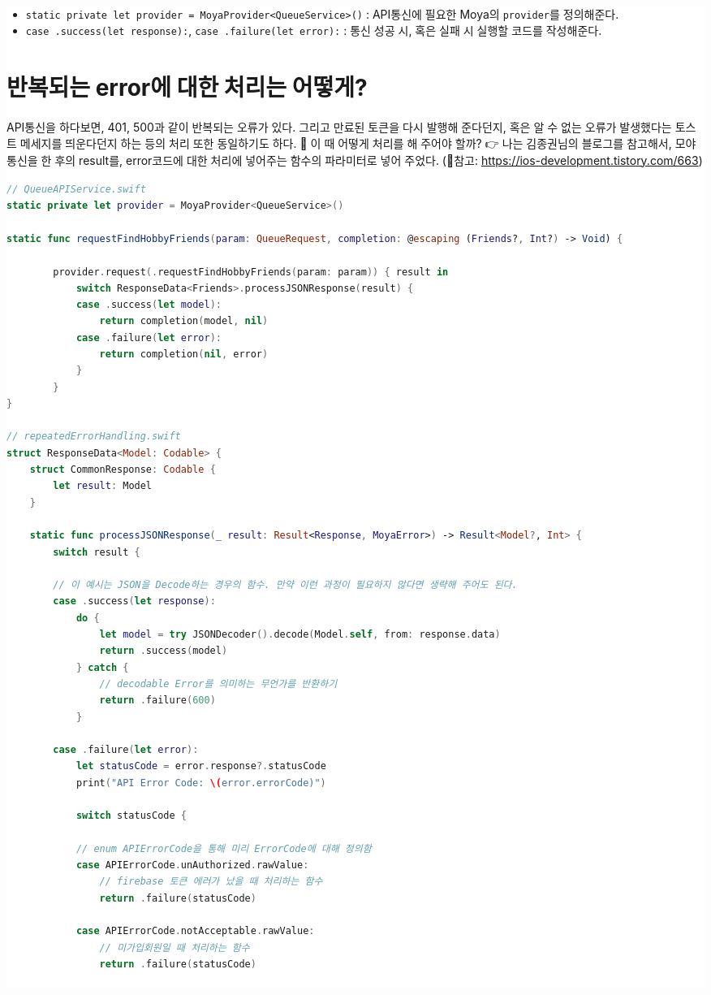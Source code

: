 - `static private let provider = MoyaProvider<QueueService>()`
	: API통신에 필요한 Moya의 `provider`를 정의해준다.
- `case .success(let response):`, `case .failure(let error):`
	: 통신 성공 시, 혹은 실패 시 실행할 코드를 작성해준다.

# 반복되는 error에 대한 처리는 어떻게?
API통신을 하다보면, 401, 500과 같이 반복되는 오류가 있다. 그리고 만료된 토큰을 다시 발행해 준다던지, 혹은 알 수 없는 오류가 발생했다는 토스트 메세지를 띄운다던지 하는 등의 처리 또한 동일하기도 하다.
🧐 이 때 어떻게 처리를 해 주어야 할까?
👉 나는 김종권님의 블로그를 참고해서, 모야 통신을 한 후의 result를, error코드에 대한 처리에 넣어주는 함수의 파라미터로 넣어 주었다.
(🔖참고: https://ios-development.tistory.com/663)

```swift
// QueueAPIService.swift
static private let provider = MoyaProvider<QueueService>()

static func requestFindHobbyFriends(param: QueueRequest, completion: @escaping (Friends?, Int?) -> Void) {
        
        provider.request(.requestFindHobbyFriends(param: param)) { result in
            switch ResponseData<Friends>.processJSONResponse(result) {
            case .success(let model):
                return completion(model, nil)
            case .failure(let error):
                return completion(nil, error)
            }
        }
}

// repeatedErrorHandling.swift
struct ResponseData<Model: Codable> {
    struct CommonResponse: Codable {
        let result: Model
    }
    
	static func processJSONResponse(_ result: Result<Response, MoyaError>) -> Result<Model?, Int> {
        switch result {
        
        // 이 예시는 JSON을 Decode하는 경우의 함수. 만약 이런 과정이 필요하지 않다면 생략해 주어도 된다.
        case .success(let response):
            do {
                let model = try JSONDecoder().decode(Model.self, from: response.data)
                return .success(model)
            } catch {
            	// decodable Error를 의미하는 무언가를 반환하기
                return .failure(600)
            }
            
        case .failure(let error):
            let statusCode = error.response?.statusCode
            print("API Error Code: \(error.errorCode)")
            
            switch statusCode {
                
            // enum APIErrorCode을 통해 미리 ErrorCode에 대해 정의함
            case APIErrorCode.unAuthorized.rawValue:
                // firebase 토큰 에러가 났을 때 처리하는 함수
                return .failure(statusCode)
                
            case APIErrorCode.notAcceptable.rawValue:
                // 미가입회원일 때 처리하는 함수
                return .failure(statusCode)
                
```